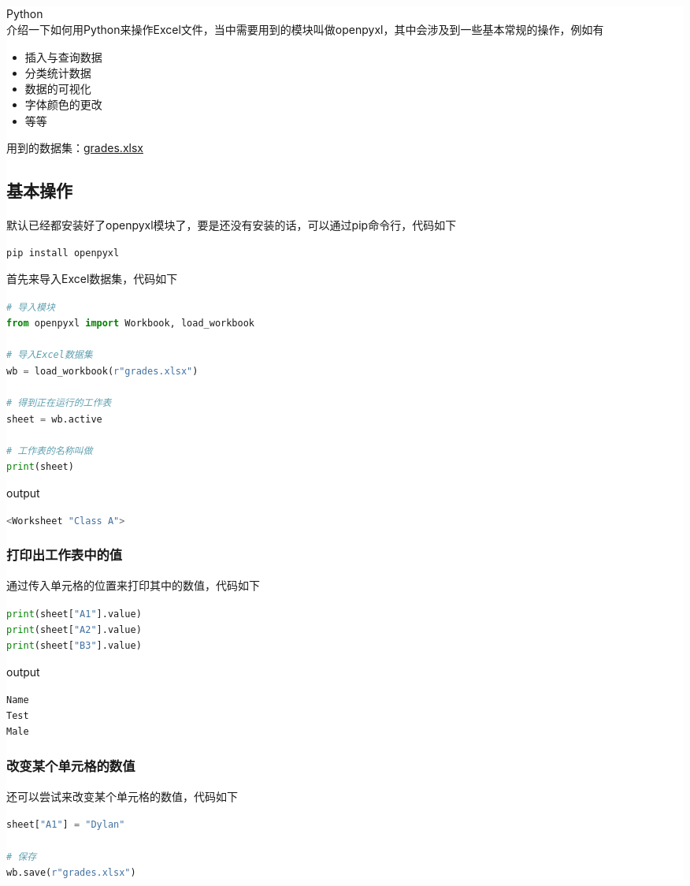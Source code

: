 Python<br />介绍一下如何用Python来操作Excel文件，当中需要用到的模块叫做openpyxl，其中会涉及到一些基本常规的操作，例如有

- 插入与查询数据
- 分类统计数据
- 数据的可视化
- 字体颜色的更改
- 等等

用到的数据集：[grades.xlsx](https://www.yuque.com/attachments/yuque/0/2022/xlsx/396745/1659493292040-308aad70-c664-4c16-b2a7-2573b199a40b.xlsx?_lake_card=%7B%22src%22%3A%22https%3A%2F%2Fwww.yuque.com%2Fattachments%2Fyuque%2F0%2F2022%2Fxlsx%2F396745%2F1659493292040-308aad70-c664-4c16-b2a7-2573b199a40b.xlsx%22%2C%22name%22%3A%22grades.xlsx%22%2C%22size%22%3A11245%2C%22type%22%3A%22application%2Fvnd.openxmlformats-officedocument.spreadsheetml.sheet%22%2C%22ext%22%3A%22xlsx%22%2C%22source%22%3A%22%22%2C%22status%22%3A%22done%22%2C%22download%22%3Atrue%2C%22taskId%22%3A%22u96fd5bfc-1aea-4f9f-8192-fcfa4b44183%22%2C%22taskType%22%3A%22upload%22%2C%22__spacing%22%3A%22both%22%2C%22id%22%3A%22u61fa1adc%22%2C%22margin%22%3A%7B%22top%22%3Atrue%2C%22bottom%22%3Atrue%7D%2C%22card%22%3A%22file%22%7D)
<a name="PeqGz"></a>
## 基本操作
默认已经都安装好了openpyxl模块了，要是还没有安装的话，可以通过pip命令行，代码如下
```bash
pip install openpyxl
```
首先来导入Excel数据集，代码如下
```python
# 导入模块
from openpyxl import Workbook, load_workbook

# 导入Excel数据集
wb = load_workbook(r"grades.xlsx")

# 得到正在运行的工作表
sheet = wb.active

# 工作表的名称叫做
print(sheet)
```
output
```python
<Worksheet "Class A">
```
<a name="KeCxK"></a>
### 打印出工作表中的值
通过传入单元格的位置来打印其中的数值，代码如下
```python
print(sheet["A1"].value)
print(sheet["A2"].value)
print(sheet["B3"].value)
```
output
```python
Name
Test
Male
```
<a name="iaSIT"></a>
### 改变某个单元格的数值
还可以尝试来改变某个单元格的数值，代码如下
```python
sheet["A1"] = "Dylan"

# 保存
wb.save(r"grades.xlsx")
```